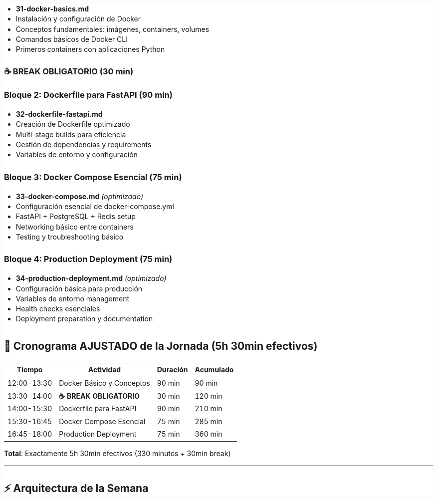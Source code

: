 - **31-docker-basics.md**
- Instalación y configuración de Docker
- Conceptos fundamentales: imágenes, containers, volumes
- Comandos básicos de Docker CLI
- Primeros containers con aplicaciones Python

### **☕ BREAK OBLIGATORIO (30 min)**

### **Bloque 2: Dockerfile para FastAPI (90 min)**

- **32-dockerfile-fastapi.md**
- Creación de Dockerfile optimizado
- Multi-stage builds para eficiencia
- Gestión de dependencias y requirements
- Variables de entorno y configuración

### **Bloque 3: Docker Compose Esencial (75 min)**

- **33-docker-compose.md** _(optimizado)_
- Configuración esencial de docker-compose.yml
- FastAPI + PostgreSQL + Redis setup
- Networking básico entre containers
- Testing y troubleshooting básico

### **Bloque 4: Production Deployment (75 min)**

- **34-production-deployment.md** _(optimizado)_
- Configuración básica para producción
- Variables de entorno management
- Health checks esenciales
- Deployment preparation y documentation

## 📅 Cronograma AJUSTADO de la Jornada (5h 30min efectivos)

| Tiempo      | Actividad                  | Duración | Acumulado |
| ----------- | -------------------------- | -------- | --------- |
| 12:00-13:30 | Docker Básico y Conceptos  | 90 min   | 90 min    |
| 13:30-14:00 | **☕ BREAK OBLIGATORIO**   | 30 min   | 120 min   |
| 14:00-15:30 | Dockerfile para FastAPI   | 90 min   | 210 min   |
| 15:30-16:45 | Docker Compose Esencial   | 75 min   | 285 min   |
| 16:45-18:00 | Production Deployment     | 75 min   | 360 min   |

**Total**: Exactamente 5h 30min efectivos (330 minutos + 30min break)

---

## ⚡ Arquitectura de la Semana
